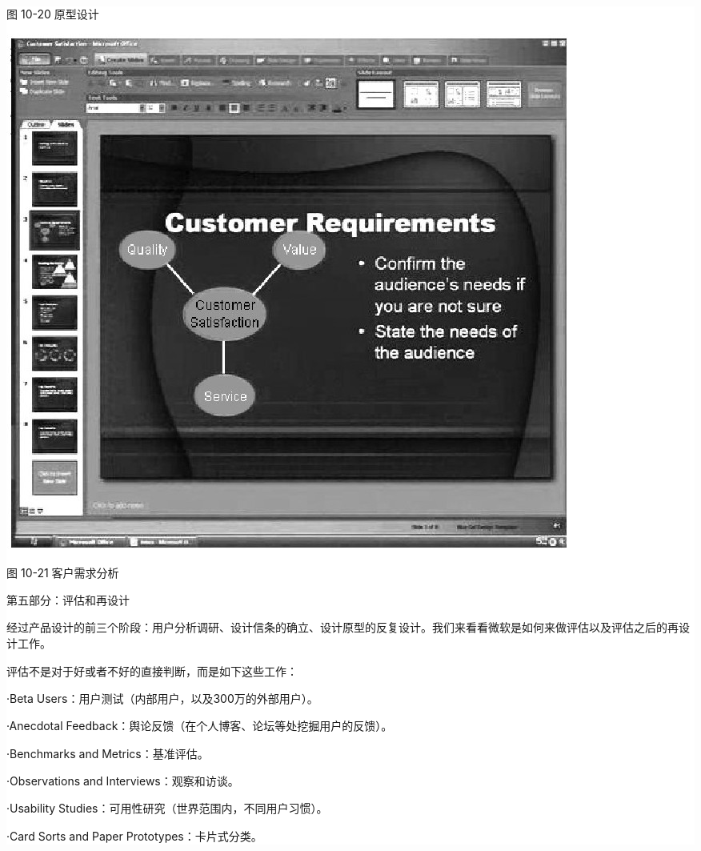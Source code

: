 图 10-20 原型设计 

![](images/image01433.jpeg)

图 10-21 客户需求分析 

第五部分：评估和再设计

经过产品设计的前三个阶段：用户分析调研、设计信条的确立、设计原型的反复设计。我们来看看微软是如何来做评估以及评估之后的再设计工作。

评估不是对于好或者不好的直接判断，而是如下这些工作：

·Beta Users：用户测试（内部用户，以及300万的外部用户）。

·Anecdotal Feedback：舆论反馈（在个人博客、论坛等处挖掘用户的反馈）。

·Benchmarks and Metrics：基准评估。

·Observations and Interviews：观察和访谈。

·Usability Studies：可用性研究（世界范围内，不同用户习惯）。

·Card Sorts and Paper Prototypes：卡片式分类。
